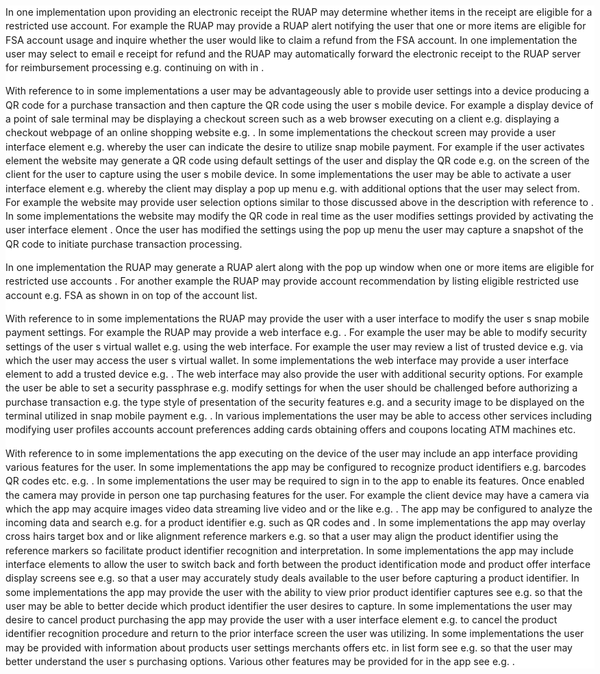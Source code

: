 In one implementation upon providing an electronic receipt the RUAP may determine whether items in the receipt are eligible for a restricted use account. For example the RUAP may provide a RUAP alert notifying the user that one or more items are eligible for FSA account usage and inquire whether the user would like to claim a refund from the FSA account. In one implementation the user may select to email e receipt for refund and the RUAP may automatically forward the electronic receipt to the RUAP server for reimbursement processing e.g. continuing on with in .

With reference to in some implementations a user may be advantageously able to provide user settings into a device producing a QR code for a purchase transaction and then capture the QR code using the user s mobile device. For example a display device of a point of sale terminal may be displaying a checkout screen such as a web browser executing on a client e.g. displaying a checkout webpage of an online shopping website e.g. . In some implementations the checkout screen may provide a user interface element e.g. whereby the user can indicate the desire to utilize snap mobile payment. For example if the user activates element the website may generate a QR code using default settings of the user and display the QR code e.g. on the screen of the client for the user to capture using the user s mobile device. In some implementations the user may be able to activate a user interface element e.g. whereby the client may display a pop up menu e.g. with additional options that the user may select from. For example the website may provide user selection options similar to those discussed above in the description with reference to . In some implementations the website may modify the QR code in real time as the user modifies settings provided by activating the user interface element . Once the user has modified the settings using the pop up menu the user may capture a snapshot of the QR code to initiate purchase transaction processing.

In one implementation the RUAP may generate a RUAP alert along with the pop up window when one or more items are eligible for restricted use accounts . For another example the RUAP may provide account recommendation by listing eligible restricted use account e.g. FSA as shown in on top of the account list.

With reference to in some implementations the RUAP may provide the user with a user interface to modify the user s snap mobile payment settings. For example the RUAP may provide a web interface e.g. . For example the user may be able to modify security settings of the user s virtual wallet e.g. using the web interface. For example the user may review a list of trusted device e.g. via which the user may access the user s virtual wallet. In some implementations the web interface may provide a user interface element to add a trusted device e.g. . The web interface may also provide the user with additional security options. For example the user be able to set a security passphrase e.g. modify settings for when the user should be challenged before authorizing a purchase transaction e.g. the type style of presentation of the security features e.g. and a security image to be displayed on the terminal utilized in snap mobile payment e.g. . In various implementations the user may be able to access other services including modifying user profiles accounts account preferences adding cards obtaining offers and coupons locating ATM machines etc.

With reference to in some implementations the app executing on the device of the user may include an app interface providing various features for the user. In some implementations the app may be configured to recognize product identifiers e.g. barcodes QR codes etc. e.g. . In some implementations the user may be required to sign in to the app to enable its features. Once enabled the camera may provide in person one tap purchasing features for the user. For example the client device may have a camera via which the app may acquire images video data streaming live video and or the like e.g. . The app may be configured to analyze the incoming data and search e.g. for a product identifier e.g. such as QR codes and . In some implementations the app may overlay cross hairs target box and or like alignment reference markers e.g. so that a user may align the product identifier using the reference markers so facilitate product identifier recognition and interpretation. In some implementations the app may include interface elements to allow the user to switch back and forth between the product identification mode and product offer interface display screens see e.g. so that a user may accurately study deals available to the user before capturing a product identifier. In some implementations the app may provide the user with the ability to view prior product identifier captures see e.g. so that the user may be able to better decide which product identifier the user desires to capture. In some implementations the user may desire to cancel product purchasing the app may provide the user with a user interface element e.g. to cancel the product identifier recognition procedure and return to the prior interface screen the user was utilizing. In some implementations the user may be provided with information about products user settings merchants offers etc. in list form see e.g. so that the user may better understand the user s purchasing options. Various other features may be provided for in the app see e.g. .
